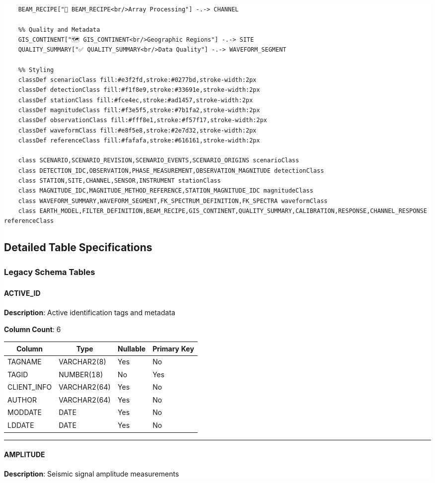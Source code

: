 ```mermaid
    BEAM_RECIPE["📡 BEAM_RECIPE<br/>Array Processing"] -.-> CHANNEL
    
    %% Quality and Metadata
    GIS_CONTINENT["🗺️ GIS_CONTINENT<br/>Geographic Regions"] -.-> SITE
    QUALITY_SUMMARY["✅ QUALITY_SUMMARY<br/>Data Quality"] -.-> WAVEFORM_SEGMENT
    
    %% Styling
    classDef scenarioClass fill:#e3f2fd,stroke:#0277bd,stroke-width:2px
    classDef detectionClass fill:#f1f8e9,stroke:#33691e,stroke-width:2px
    classDef stationClass fill:#fce4ec,stroke:#ad1457,stroke-width:2px
    classDef magnitudeClass fill:#f3e5f5,stroke:#7b1fa2,stroke-width:2px
    classDef observationClass fill:#fff8e1,stroke:#f57f17,stroke-width:2px
    classDef waveformClass fill:#e8f5e8,stroke:#2e7d32,stroke-width:2px
    classDef referenceClass fill:#fafafa,stroke:#616161,stroke-width:2px
    
    class SCENARIO,SCENARIO_REVISION,SCENARIO_EVENTS,SCENARIO_ORIGINS scenarioClass
    class DETECTION_IDC,OBSERVATION,PHASE_MEASUREMENT,OBSERVATION_MAGNITUDE detectionClass
    class STATION,SITE,CHANNEL,SENSOR,INSTRUMENT stationClass
    class MAGNITUDE_IDC,MAGNITUDE_METHOD_REFERENCE,STATION_MAGNITUDE_IDC magnitudeClass
    class WAVEFORM_SUMMARY,WAVEFORM_SEGMENT,FK_SPECTRUM_DEFINITION,FK_SPECTRA waveformClass
    class EARTH_MODEL,FILTER_DEFINITION,BEAM_RECIPE,GIS_CONTINENT,QUALITY_SUMMARY,CALIBRATION,RESPONSE,CHANNEL_RESPONSE referenceClass
```

## Detailed Table Specifications

### Legacy Schema Tables

#### ACTIVE_ID
**Description**: Active identification tags and metadata

**Column Count**: 6

| Column | Type | Nullable | Primary Key |
|--------|------|----------|-------------|
| TAGNAME | VARCHAR2(8) | Yes | No |
| TAGID | NUMBER(18) | No | Yes |
| CLIENT_INFO | VARCHAR2(64) | Yes | No |
| AUTHOR | VARCHAR2(64) | Yes | No |
| MODDATE | DATE | Yes | No |
| LDDATE | DATE | Yes | No |

---

#### AMPLITUDE
**Description**: Seismic signal amplitude measurements
